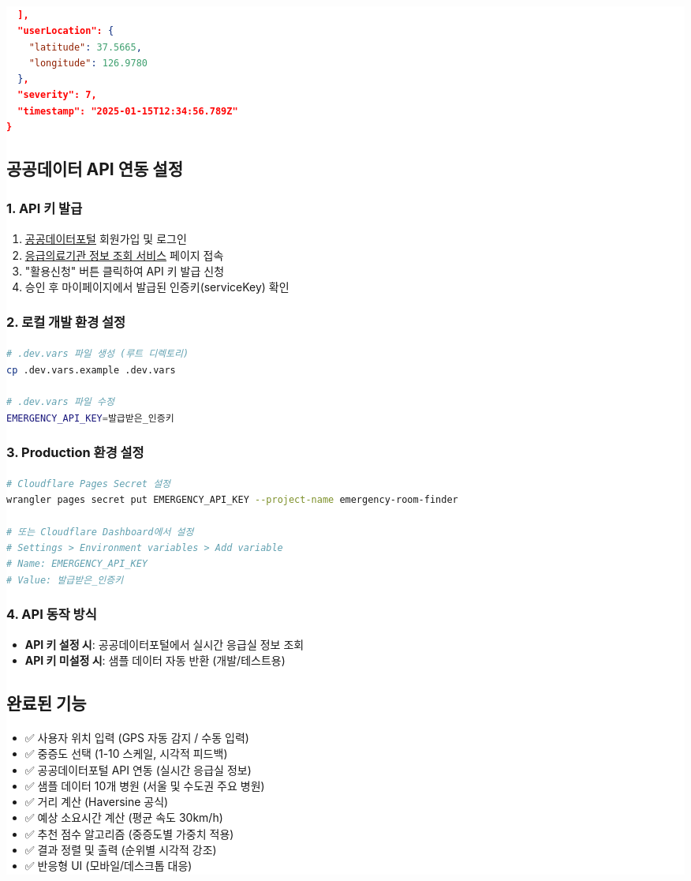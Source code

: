 ```json
  ],
  "userLocation": {
    "latitude": 37.5665,
    "longitude": 126.9780
  },
  "severity": 7,
  "timestamp": "2025-01-15T12:34:56.789Z"
}
```

## 공공데이터 API 연동 설정

### 1. API 키 발급
1. [공공데이터포털](https://www.data.go.kr/) 회원가입 및 로그인
2. [응급의료기관 정보 조회 서비스](https://www.data.go.kr/data/15000563/openapi.do) 페이지 접속
3. "활용신청" 버튼 클릭하여 API 키 발급 신청
4. 승인 후 마이페이지에서 발급된 인증키(serviceKey) 확인

### 2. 로컬 개발 환경 설정
```bash
# .dev.vars 파일 생성 (루트 디렉토리)
cp .dev.vars.example .dev.vars

# .dev.vars 파일 수정
EMERGENCY_API_KEY=발급받은_인증키
```

### 3. Production 환경 설정
```bash
# Cloudflare Pages Secret 설정
wrangler pages secret put EMERGENCY_API_KEY --project-name emergency-room-finder

# 또는 Cloudflare Dashboard에서 설정
# Settings > Environment variables > Add variable
# Name: EMERGENCY_API_KEY
# Value: 발급받은_인증키
```

### 4. API 동작 방식
- **API 키 설정 시**: 공공데이터포털에서 실시간 응급실 정보 조회
- **API 키 미설정 시**: 샘플 데이터 자동 반환 (개발/테스트용)

## 완료된 기능
- ✅ 사용자 위치 입력 (GPS 자동 감지 / 수동 입력)
- ✅ 중증도 선택 (1-10 스케일, 시각적 피드백)
- ✅ 공공데이터포털 API 연동 (실시간 응급실 정보)
- ✅ 샘플 데이터 10개 병원 (서울 및 수도권 주요 병원)
- ✅ 거리 계산 (Haversine 공식)
- ✅ 예상 소요시간 계산 (평균 속도 30km/h)
- ✅ 추천 점수 알고리즘 (중증도별 가중치 적용)
- ✅ 결과 정렬 및 출력 (순위별 시각적 강조)
- ✅ 반응형 UI (모바일/데스크톱 대응)
